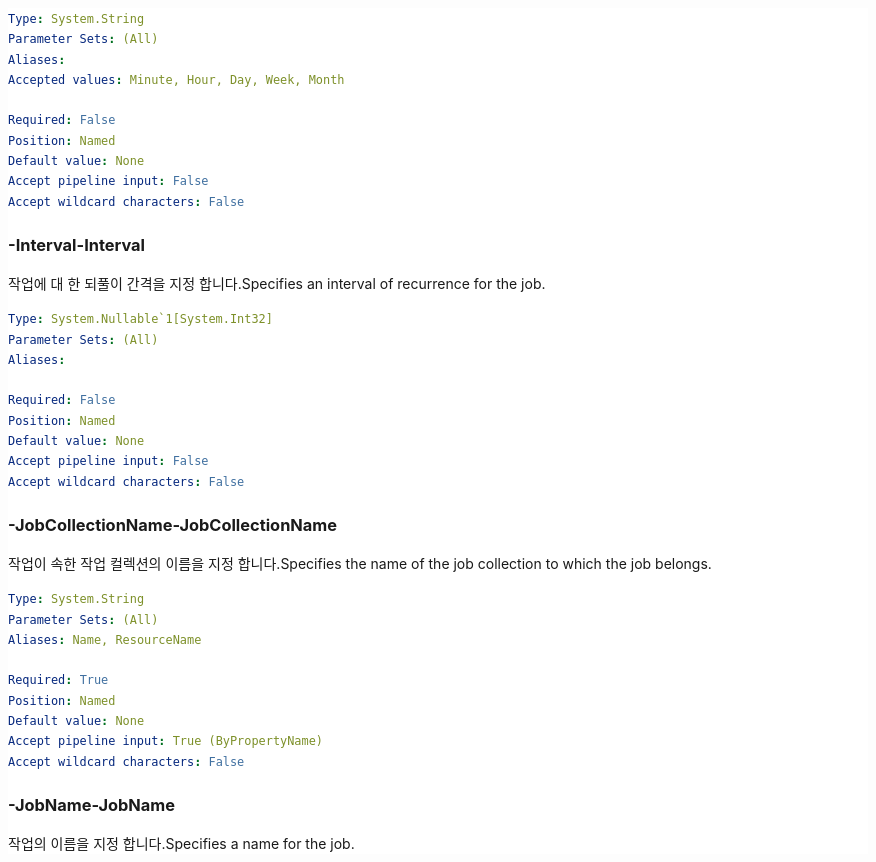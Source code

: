 ```yaml
Type: System.String
Parameter Sets: (All)
Aliases: 
Accepted values: Minute, Hour, Day, Week, Month

Required: False
Position: Named
Default value: None
Accept pipeline input: False
Accept wildcard characters: False
```

### <span data-ttu-id="ccf1c-135">-Interval</span><span class="sxs-lookup"><span data-stu-id="ccf1c-135">-Interval</span></span>
<span data-ttu-id="ccf1c-136">작업에 대 한 되풀이 간격을 지정 합니다.</span><span class="sxs-lookup"><span data-stu-id="ccf1c-136">Specifies an interval of recurrence for the job.</span></span>

```yaml
Type: System.Nullable`1[System.Int32]
Parameter Sets: (All)
Aliases: 

Required: False
Position: Named
Default value: None
Accept pipeline input: False
Accept wildcard characters: False
```

### <span data-ttu-id="ccf1c-137">-JobCollectionName</span><span class="sxs-lookup"><span data-stu-id="ccf1c-137">-JobCollectionName</span></span>
<span data-ttu-id="ccf1c-138">작업이 속한 작업 컬렉션의 이름을 지정 합니다.</span><span class="sxs-lookup"><span data-stu-id="ccf1c-138">Specifies the name of the job collection to which the job belongs.</span></span>

```yaml
Type: System.String
Parameter Sets: (All)
Aliases: Name, ResourceName

Required: True
Position: Named
Default value: None
Accept pipeline input: True (ByPropertyName)
Accept wildcard characters: False
```

### <span data-ttu-id="ccf1c-139">-JobName</span><span class="sxs-lookup"><span data-stu-id="ccf1c-139">-JobName</span></span>
<span data-ttu-id="ccf1c-140">작업의 이름을 지정 합니다.</span><span class="sxs-lookup"><span data-stu-id="ccf1c-140">Specifies a name for the job.</span></span>
